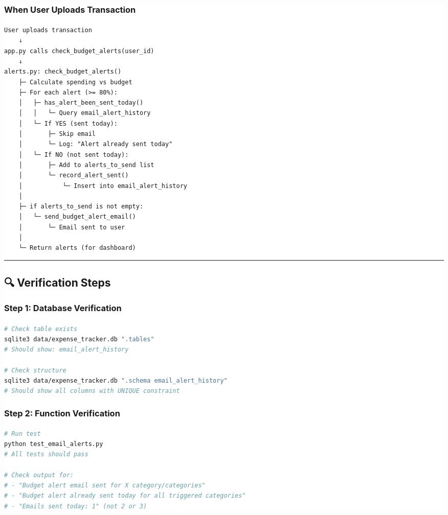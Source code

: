 ### When User Uploads Transaction

```
User uploads transaction
    ↓
app.py calls check_budget_alerts(user_id)
    ↓
alerts.py: check_budget_alerts()
    ├─ Calculate spending vs budget
    ├─ For each alert (>= 80%):
    │   ├─ has_alert_been_sent_today()
    │   │   └─ Query email_alert_history
    │   └─ If YES (sent today):
    │       ├─ Skip email
    │       └─ Log: "Alert already sent today"
    │   └─ If NO (not sent today):
    │       ├─ Add to alerts_to_send list
    │       └─ record_alert_sent()
    │           └─ Insert into email_alert_history
    │
    ├─ if alerts_to_send is not empty:
    │   └─ send_budget_alert_email()
    │       └─ Email sent to user
    │
    └─ Return alerts (for dashboard)
```

---

## 🔍 Verification Steps

### Step 1: Database Verification
```bash
# Check table exists
sqlite3 data/expense_tracker.db ".tables"
# Should show: email_alert_history

# Check structure
sqlite3 data/expense_tracker.db ".schema email_alert_history"
# Should show all columns with UNIQUE constraint
```

### Step 2: Function Verification
```bash
# Run test
python test_email_alerts.py
# All tests should pass

# Check output for:
# - "Budget alert email sent for X category/categories"
# - "Budget alert already sent today for all triggered categories"
# - "Emails sent today: 1" (not 2 or 3)
```
